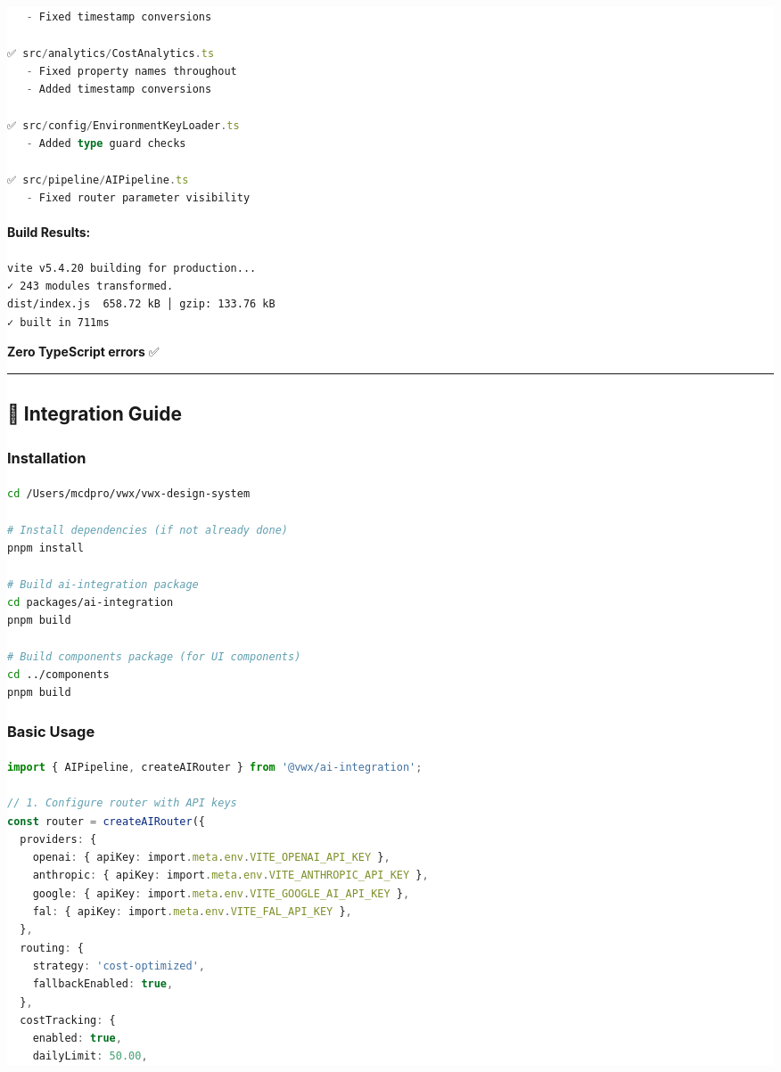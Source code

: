 ```typescript
   - Fixed timestamp conversions

✅ src/analytics/CostAnalytics.ts
   - Fixed property names throughout
   - Added timestamp conversions

✅ src/config/EnvironmentKeyLoader.ts
   - Added type guard checks

✅ src/pipeline/AIPipeline.ts
   - Fixed router parameter visibility
```

#### Build Results:
```bash
vite v5.4.20 building for production...
✓ 243 modules transformed.
dist/index.js  658.72 kB │ gzip: 133.76 kB
✓ built in 711ms
```

**Zero TypeScript errors** ✅

---

## 🚀 Integration Guide

### Installation

```bash
cd /Users/mcdpro/vwx/vwx-design-system

# Install dependencies (if not already done)
pnpm install

# Build ai-integration package
cd packages/ai-integration
pnpm build

# Build components package (for UI components)
cd ../components
pnpm build
```

### Basic Usage

```typescript
import { AIPipeline, createAIRouter } from '@vwx/ai-integration';

// 1. Configure router with API keys
const router = createAIRouter({
  providers: {
    openai: { apiKey: import.meta.env.VITE_OPENAI_API_KEY },
    anthropic: { apiKey: import.meta.env.VITE_ANTHROPIC_API_KEY },
    google: { apiKey: import.meta.env.VITE_GOOGLE_AI_API_KEY },
    fal: { apiKey: import.meta.env.VITE_FAL_API_KEY },
  },
  routing: {
    strategy: 'cost-optimized',
    fallbackEnabled: true,
  },
  costTracking: {
    enabled: true,
    dailyLimit: 50.00,
```